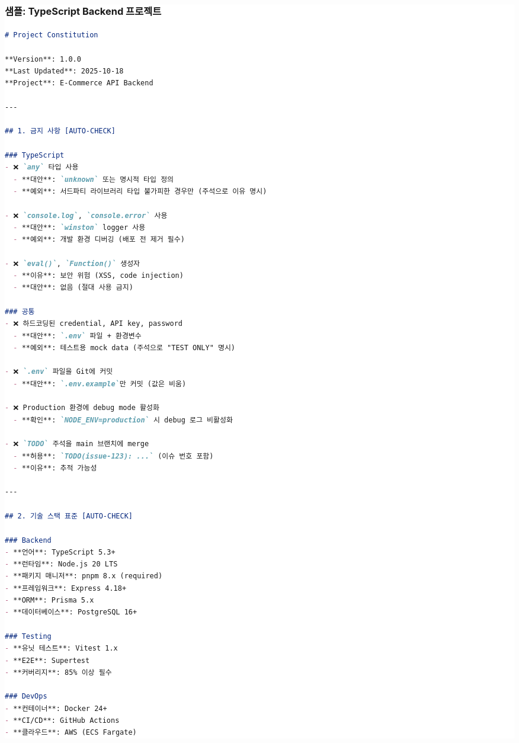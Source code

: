 ### 샘플: TypeScript Backend 프로젝트

```markdown
# Project Constitution

**Version**: 1.0.0
**Last Updated**: 2025-10-18
**Project**: E-Commerce API Backend

---

## 1. 금지 사항 [AUTO-CHECK]

### TypeScript
- ❌ `any` 타입 사용
  - **대안**: `unknown` 또는 명시적 타입 정의
  - **예외**: 서드파티 라이브러리 타입 불가피한 경우만 (주석으로 이유 명시)

- ❌ `console.log`, `console.error` 사용
  - **대안**: `winston` logger 사용
  - **예외**: 개발 환경 디버깅 (배포 전 제거 필수)

- ❌ `eval()`, `Function()` 생성자
  - **이유**: 보안 위험 (XSS, code injection)
  - **대안**: 없음 (절대 사용 금지)

### 공통
- ❌ 하드코딩된 credential, API key, password
  - **대안**: `.env` 파일 + 환경변수
  - **예외**: 테스트용 mock data (주석으로 "TEST ONLY" 명시)

- ❌ `.env` 파일을 Git에 커밋
  - **대안**: `.env.example`만 커밋 (값은 비움)

- ❌ Production 환경에 debug mode 활성화
  - **확인**: `NODE_ENV=production` 시 debug 로그 비활성화

- ❌ `TODO` 주석을 main 브랜치에 merge
  - **허용**: `TODO(issue-123): ...` (이슈 번호 포함)
  - **이유**: 추적 가능성

---

## 2. 기술 스택 표준 [AUTO-CHECK]

### Backend
- **언어**: TypeScript 5.3+
- **런타임**: Node.js 20 LTS
- **패키지 매니저**: pnpm 8.x (required)
- **프레임워크**: Express 4.18+
- **ORM**: Prisma 5.x
- **데이터베이스**: PostgreSQL 16+

### Testing
- **유닛 테스트**: Vitest 1.x
- **E2E**: Supertest
- **커버리지**: 85% 이상 필수

### DevOps
- **컨테이너**: Docker 24+
- **CI/CD**: GitHub Actions
- **클라우드**: AWS (ECS Fargate)

```